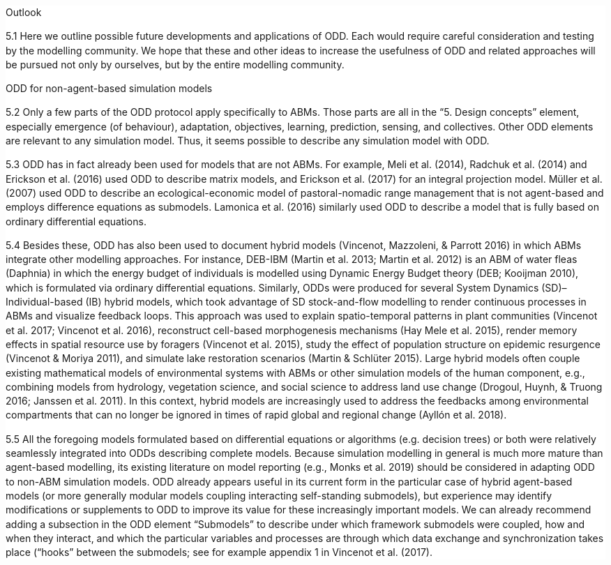 Outlook

5.1
Here we outline possible future developments and applications of ODD. Each would require careful consideration and testing by the modelling community. We hope that these and other ideas to increase the usefulness of ODD and related approaches will be pursued not only by ourselves, but by the entire modelling community.

ODD for non-agent-based simulation models

5.2
Only a few parts of the ODD protocol apply specifically to ABMs. Those parts are all in the “5. Design concepts” element, especially emergence (of behaviour), adaptation, objectives, learning, prediction, sensing, and collectives. Other ODD elements are relevant to any simulation model. Thus, it seems possible to describe any simulation model with ODD.

5.3
ODD has in fact already been used for models that are not ABMs. For example, Meli et al. (2014), Radchuk et al. (2014) and Erickson et al. (2016) used ODD to describe matrix models, and Erickson et al. (2017) for an integral projection model. Müller et al. (2007) used ODD to describe an ecological-economic model of pastoral-nomadic range management that is not agent-based and employs difference equations as submodels. Lamonica et al. (2016) similarly used ODD to describe a model that is fully based on ordinary differential equations.

5.4
Besides these, ODD has also been used to document hybrid models (Vincenot, Mazzoleni, & Parrott 2016) in which ABMs integrate other modelling approaches. For instance, DEB-IBM (Martin et al. 2013; Martin et al. 2012) is an ABM of water fleas (Daphnia) in which the energy budget of individuals is modelled using Dynamic Energy Budget theory (DEB; Kooijman 2010), which is formulated via ordinary differential equations. Similarly, ODDs were produced for several System Dynamics (SD)–Individual-based (IB) hybrid models, which took advantage of SD stock-and-flow modelling to render continuous processes in ABMs and visualize feedback loops. This approach was used to explain spatio-temporal patterns in plant communities (Vincenot et al. 2017; Vincenot et al. 2016), reconstruct cell-based morphogenesis mechanisms (Hay Mele et al. 2015), render memory effects in spatial resource use by foragers (Vincenot et al. 2015), study the effect of population structure on epidemic resurgence (Vincenot & Moriya 2011), and simulate lake restoration scenarios (Martin & Schlüter 2015). Large hybrid models often couple existing mathematical models of environmental systems with ABMs or other simulation models of the human component, e.g., combining models from hydrology, vegetation science, and social science to address land use change (Drogoul, Huynh, & Truong 2016; Janssen et al. 2011). In this context, hybrid models are increasingly used to address the feedbacks among environmental compartments that can no longer be ignored in times of rapid global and regional change (Ayllón et al. 2018).

5.5
All the foregoing models formulated based on differential equations or algorithms (e.g. decision trees) or both were relatively seamlessly integrated into ODDs describing complete models. Because simulation modelling in general is much more mature than agent-based modelling, its existing literature on model reporting (e.g., Monks et al. 2019) should be considered in adapting ODD to non-ABM simulation models. ODD already appears useful in its current form in the particular case of hybrid agent-based models (or more generally modular models coupling interacting self-standing submodels), but experience may identify modifications or supplements to ODD to improve its value for these increasingly important models. We can already recommend adding a subsection in the ODD element “Submodels” to describe under which framework submodels were coupled, how and when they interact, and which the particular variables and processes are through which data exchange and synchronization takes place (“hooks” between the submodels; see for example appendix 1 in Vincenot et al. (2017).
